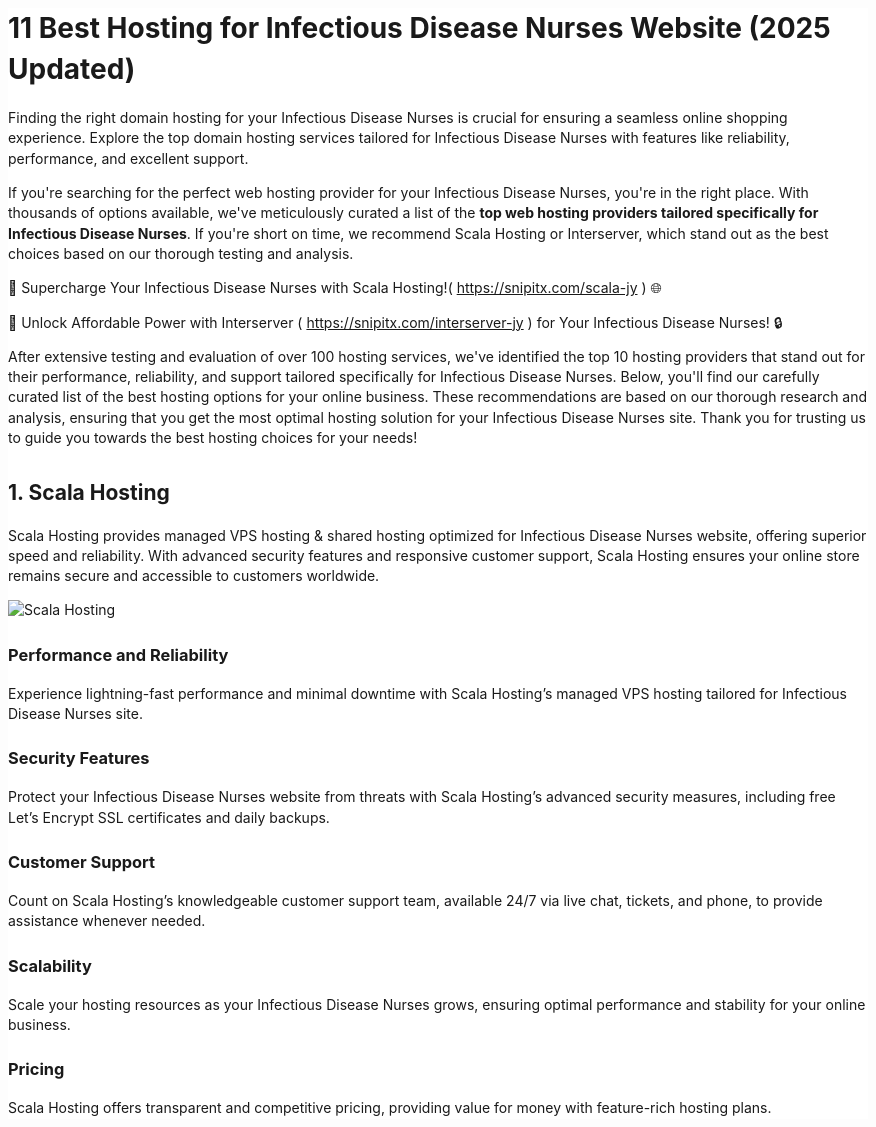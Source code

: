 # 11 Best Hosting for Infectious Disease Nurses Website (2025 Updated)

Finding the right domain hosting for your Infectious Disease Nurses is crucial for ensuring a seamless online shopping experience. Explore the top domain hosting services tailored for Infectious Disease Nurses with features like reliability, performance, and excellent support.

If you're searching for the perfect web hosting provider for your Infectious Disease Nurses, you're in the right place. With thousands of options available, we've meticulously curated a list of the **top web hosting providers tailored specifically for Infectious Disease Nurses**. If you're short on time, we recommend Scala Hosting or Interserver, which stand out as the best choices based on our thorough testing and analysis.

🚀 Supercharge Your Infectious Disease Nurses with Scala Hosting!( https://snipitx.com/scala-jy ) 🌐 

💸 Unlock Affordable Power with Interserver ( https://snipitx.com/interserver-jy ) for Your Infectious Disease Nurses! 🔒

After extensive testing and evaluation of over 100 hosting services, we've identified the top 10 hosting providers that stand out for their performance, reliability, and support tailored specifically for Infectious Disease Nurses. Below, you'll find our carefully curated list of the best hosting options for your online business. These recommendations are based on our thorough research and analysis, ensuring that you get the most optimal hosting solution for your Infectious Disease Nurses site. Thank you for trusting us to guide you towards the best hosting choices for your needs!

## 1. Scala Hosting

Scala Hosting provides managed VPS hosting & shared hosting optimized for Infectious Disease Nurses website, offering superior speed and reliability. With advanced security features and responsive customer support, Scala Hosting ensures your online store remains secure and accessible to customers worldwide.

![Scala Hosting](https://i.imgur.com/uJ5JIK3.png "Scala Web Hosting")

### Performance and Reliability
Experience lightning-fast performance and minimal downtime with Scala Hosting’s managed VPS hosting tailored for Infectious Disease Nurses site.

### Security Features
Protect your Infectious Disease Nurses website from threats with Scala Hosting’s advanced security measures, including free Let’s Encrypt SSL certificates and daily backups.

### Customer Support
Count on Scala Hosting’s knowledgeable customer support team, available 24/7 via live chat, tickets, and phone, to provide assistance whenever needed.

### Scalability
Scale your hosting resources as your Infectious Disease Nurses grows, ensuring optimal performance and stability for your online business.

### Pricing
Scala Hosting offers transparent and competitive pricing, providing value for money with feature-rich hosting plans.
